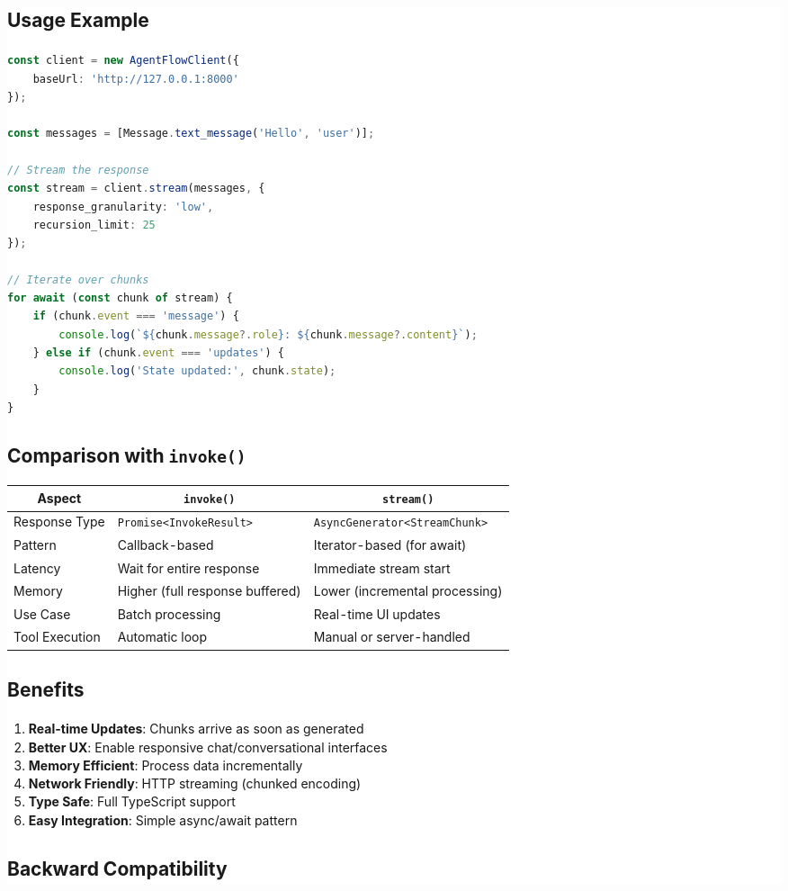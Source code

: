 ## Usage Example

```typescript
const client = new AgentFlowClient({
    baseUrl: 'http://127.0.0.1:8000'
});

const messages = [Message.text_message('Hello', 'user')];

// Stream the response
const stream = client.stream(messages, {
    response_granularity: 'low',
    recursion_limit: 25
});

// Iterate over chunks
for await (const chunk of stream) {
    if (chunk.event === 'message') {
        console.log(`${chunk.message?.role}: ${chunk.message?.content}`);
    } else if (chunk.event === 'updates') {
        console.log('State updated:', chunk.state);
    }
}
```

## Comparison with `invoke()`

| Aspect | `invoke()` | `stream()` |
|--------|-----------|-----------------|
| Response Type | `Promise<InvokeResult>` | `AsyncGenerator<StreamChunk>` |
| Pattern | Callback-based | Iterator-based (for await) |
| Latency | Wait for entire response | Immediate stream start |
| Memory | Higher (full response buffered) | Lower (incremental processing) |
| Use Case | Batch processing | Real-time UI updates |
| Tool Execution | Automatic loop | Manual or server-handled |

## Benefits

1. **Real-time Updates**: Chunks arrive as soon as generated
2. **Better UX**: Enable responsive chat/conversational interfaces
3. **Memory Efficient**: Process data incrementally
4. **Network Friendly**: HTTP streaming (chunked encoding)
5. **Type Safe**: Full TypeScript support
6. **Easy Integration**: Simple async/await pattern

## Backward Compatibility

